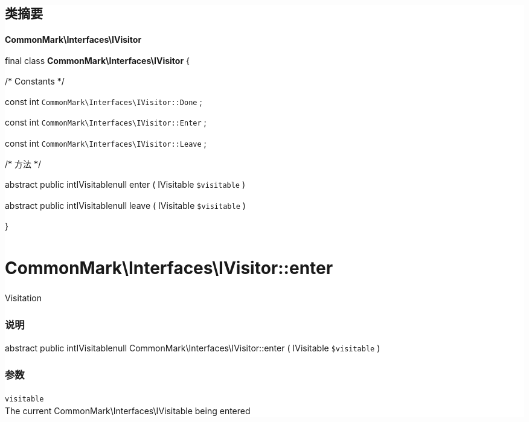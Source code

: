 类摘要
------

**CommonMark\\Interfaces\\IVisitor**

<span class="ooclass"> <span class="modifier">final</span> class
**CommonMark\\Interfaces\\IVisitor** </span> {

/\* Constants \*/

<span class="modifier">const</span> <span class="type">int</span>
`CommonMark\Interfaces\IVisitor::Done` ;

<span class="modifier">const</span> <span class="type">int</span>
`CommonMark\Interfaces\IVisitor::Enter` ;

<span class="modifier">const</span> <span class="type">int</span>
`CommonMark\Interfaces\IVisitor::Leave` ;

/\* 方法 \*/

<span class="modifier">abstract</span> <span
class="modifier">public</span> <span class="type"><span
class="type">int</span><span class="type">IVisitable</span><span
class="type">null</span></span> <span class="methodname">enter</span> (
<span class="methodparam"><span class="type">IVisitable</span>
`$visitable`</span> )

<span class="modifier">abstract</span> <span
class="modifier">public</span> <span class="type"><span
class="type">int</span><span class="type">IVisitable</span><span
class="type">null</span></span> <span class="methodname">leave</span> (
<span class="methodparam"><span class="type">IVisitable</span>
`$visitable`</span> )

}

CommonMark\\Interfaces\\IVisitor::enter
=======================================

Visitation

### 说明

<span class="modifier">abstract</span> <span
class="modifier">public</span> <span class="type"><span
class="type">int</span><span class="type">IVisitable</span><span
class="type">null</span></span> <span
class="methodname">CommonMark\\Interfaces\\IVisitor::enter</span> (
<span class="methodparam"><span class="type">IVisitable</span>
`$visitable`</span> )

### 参数

`visitable`  
The current <span
class="classname">CommonMark\\Interfaces\\IVisitable</span> being
entered

